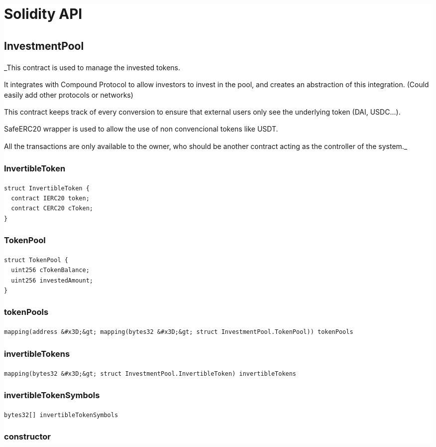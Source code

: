 # Solidity API

## InvestmentPool

_This contract is used to manage the invested tokens.

It integrates with Compound Protocol to allow investors to invest in the pool,
and creates an abstraction of this integration. (Could easily add other protocols or networks)

This contract keeps track of every conversion to ensure that external users
only see the underlying token (DAI, USDC...).

SafeERC20  wrapper is used to allow the use of non convencional tokens
like USDT.

All the transactions are only available to the owner, who should be another
contract acting as the controller of the system._

### InvertibleToken

```solidity
struct InvertibleToken {
  contract IERC20 token;
  contract CERC20 cToken;
}
```

### TokenPool

```solidity
struct TokenPool {
  uint256 cTokenBalance;
  uint256 investedAmount;
}
```

### tokenPools

```solidity
mapping(address &#x3D;&gt; mapping(bytes32 &#x3D;&gt; struct InvestmentPool.TokenPool)) tokenPools
```

### invertibleTokens

```solidity
mapping(bytes32 &#x3D;&gt; struct InvestmentPool.InvertibleToken) invertibleTokens
```

### invertibleTokenSymbols

```solidity
bytes32[] invertibleTokenSymbols
```

### constructor
